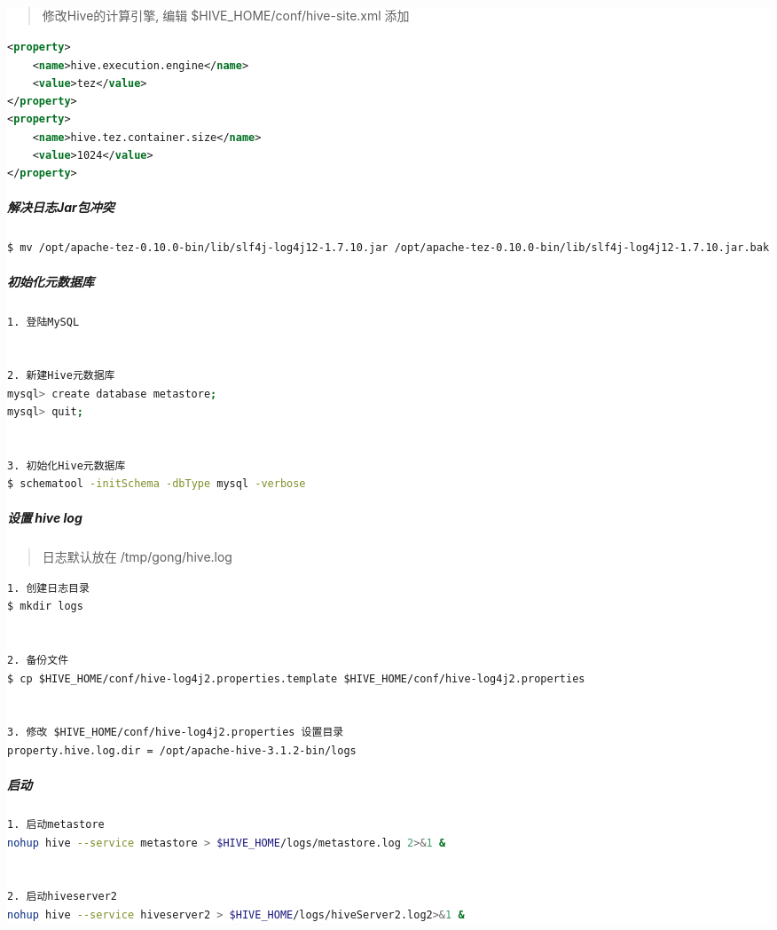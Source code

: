 > 修改Hive的计算引擎, 编辑 $HIVE_HOME/conf/hive-site.xml 添加

```xml
<property>
    <name>hive.execution.engine</name>
    <value>tez</value>
</property>
<property>
    <name>hive.tez.container.size</name>
    <value>1024</value>
</property>
```

##### 解决日志Jar包冲突

```
$ mv /opt/apache-tez-0.10.0-bin/lib/slf4j-log4j12-1.7.10.jar /opt/apache-tez-0.10.0-bin/lib/slf4j-log4j12-1.7.10.jar.bak
```

##### 初始化元数据库

```bash
1. 登陆MySQL


2. 新建Hive元数据库
mysql> create database metastore;
mysql> quit;


3. 初始化Hive元数据库
$ schematool -initSchema -dbType mysql -verbose
```

##### 设置 hive log

> 日志默认放在  /tmp/gong/hive.log

```
1. 创建日志目录 
$ mkdir logs


2. 备份文件
$ cp $HIVE_HOME/conf/hive-log4j2.properties.template $HIVE_HOME/conf/hive-log4j2.properties


3. 修改 $HIVE_HOME/conf/hive-log4j2.properties 设置目录
property.hive.log.dir = /opt/apache-hive-3.1.2-bin/logs
```

##### 启动

```bash
1. 启动metastore
nohup hive --service metastore > $HIVE_HOME/logs/metastore.log 2>&1 &


2. 启动hiveserver2
nohup hive --service hiveserver2 > $HIVE_HOME/logs/hiveServer2.log2>&1 &
```
